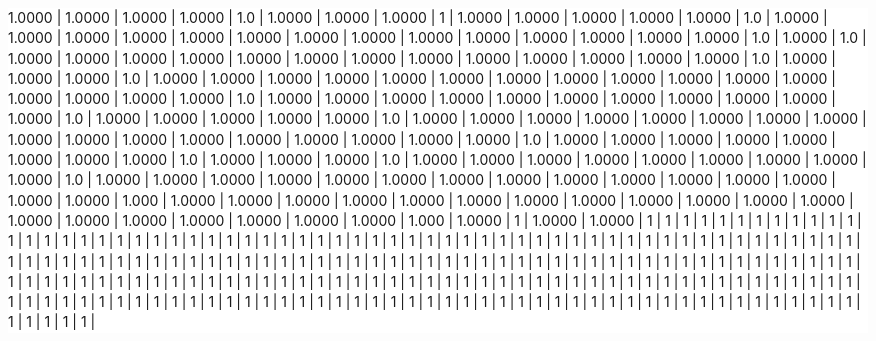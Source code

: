 1.0000 |        1.0000 |        1.0000 |        1.0000 |           1.0 |        1.0000 |        1.0000 |        1.0000 |             1 |        1.0000 |        1.0000 |        1.0000 |        1.0000 |        1.0000 |           1.0 |        1.0000 |        1.0000 |        1.0000 |        1.0000 |        1.0000 |        1.0000 |        1.0000 |        1.0000 |        1.0000 |        1.0000 |        1.0000 |        1.0000 |        1.0000 |        1.0000 |           1.0 |        1.0000 |           1.0 |        1.0000 |        1.0000 |        1.0000 |        1.0000 |        1.0000 |        1.0000 |        1.0000 |        1.0000 |        1.0000 |        1.0000 |        1.0000 |        1.0000 |        1.0000 |           1.0 |        1.0000 |        1.0000 |        1.0000 |           1.0 |        1.0000 |        1.0000 |        1.0000 |        1.0000 |        1.0000 |        1.0000 |        1.0000 |        1.0000 |        1.0000 |        1.0000 |        1.0000 |        1.0000 |        1.0000 |        1.0000 |        1.0000 |        1.0000 |           1.0 |        1.0000 |        1.0000 |        1.0000 |        1.0000 |        1.0000 |        1.0000 |        1.0000 |        1.0000 |        1.0000 |        1.0000 |        1.0000 |           1.0 |        1.0000 |        1.0000 |        1.0000 |        1.0000 |        1.0000 |           1.0 |        1.0000 |        1.0000 |        1.0000 |        1.0000 |        1.0000 |        1.0000 |        1.0000 |        1.0000 |        1.0000 |        1.0000 |        1.0000 |        1.0000 |        1.0000 |        1.0000 |        1.0000 |        1.0000 |        1.0000 |           1.0 |        1.0000 |        1.0000 |        1.0000 |        1.0000 |        1.0000 |        1.0000 |        1.0000 |        1.0000 |           1.0 |        1.0000 |        1.0000 |        1.0000 |           1.0 |        1.0000 |        1.0000 |        1.0000 |        1.0000 |        1.0000 |        1.0000 |        1.0000 |        1.0000 |        1.0000 |           1.0 |        1.0000 |        1.0000 |        1.0000 |        1.0000 |        1.0000 |        1.0000 |        1.0000 |        1.0000 |        1.0000 |        1.0000 |        1.0000 |        1.0000 |        1.0000 |        1.0000 |        1.0000 |         1.000 |        1.0000 |        1.0000 |        1.0000 |        1.0000 |        1.0000 |        1.0000 |        1.0000 |        1.0000 |        1.0000 |        1.0000 |        1.0000 |        1.0000 |        1.0000 |        1.0000 |        1.0000 |        1.0000 |        1.0000 |        1.0000 |        1.0000 |         1.000 |        1.0000 |             1 |        1.0000 |        1.0000 |             1 |             1 |             1 |             1 |             1 |             1 |             1 |             1 |             1 |             1 |             1 |             1 |             1 |             1 |             1 |             1 |             1 |             1 |             1 |             1 |             1 |             1 |             1 |             1 |             1 |             1 |             1 |             1 |             1 |             1 |             1 |             1 |             1 |             1 |             1 |             1 |             1 |             1 |             1 |             1 |             1 |             1 |             1 |             1 |             1 |             1 |             1 |             1 |             1 |             1 |             1 |             1 |             1 |             1 |             1 |             1 |             1 |             1 |             1 |             1 |             1 |             1 |             1 |             1 |             1 |             1 |             1 |             1 |             1 |             1 |             1 |             1 |             1 |             1 |             1 |             1 |             1 |             1 |             1 |             1 |             1 |             1 |             1 |             1 |             1 |             1 |             1 |             1 |             1 |             1 |             1 |             1 |             1 |             1 |             1 |             1 |             1 |             1 |             1 |             1 |             1 |             1 |             1 |             1 |             1 |             1 |             1 |             1 |             1 |             1 |             1 |             1 |             1 |             1 |             1 |             1 |             1 |             1 |             1 |             1 |             1 |             1 |             1 |             1 |             1 |             1 |             1 |             1 |             1 |             1 |             1 |             1 |             1 |             1 |             1 |             1 |             1 |             1 |             1 |             1 |             1 |             1 |             1 |             1 |             1 |             1 |             1 |             1 |             1 |             1 |             1 |             1 |             1 |             1 |             1 |             1 |             1 |             1 |             1 |             1 |             1 |             1 |             1 |             1 |             1 |             1 |             1 |             1 |             1 |             1 |             1 |             1 |             1 |             1 |             1 |             1 |             1 |             1 |             1 |             1 |             1 |             1 |             1 |             1 |             1 |             1 |             1 |             1 |             1 |             1 |             1 |             1 |             1 |             1 |             1 |             1 |             1 |             1 |             1 |             1 |             1 |             1 |             1 |             1 |             1 |